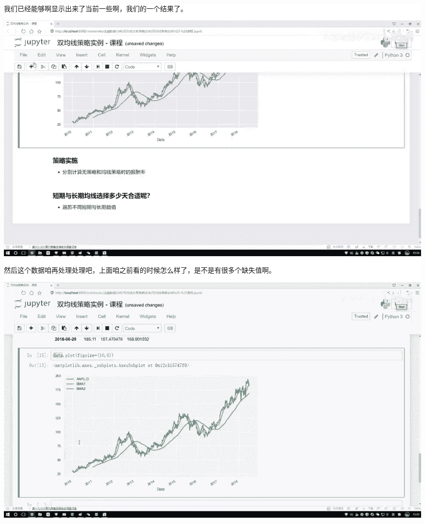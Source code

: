 我们已经能够啊显示出来了当前一些啊，我们的一个结果了。

![](img/c7f2d0c273919ccf53db55dac38e95a2_68.png)

然后这个数据咱再处理处理吧，上面咱之前看的时候怎么样了，是不是有很多个缺失值啊。

![](img/c7f2d0c273919ccf53db55dac38e95a2_70.png)
